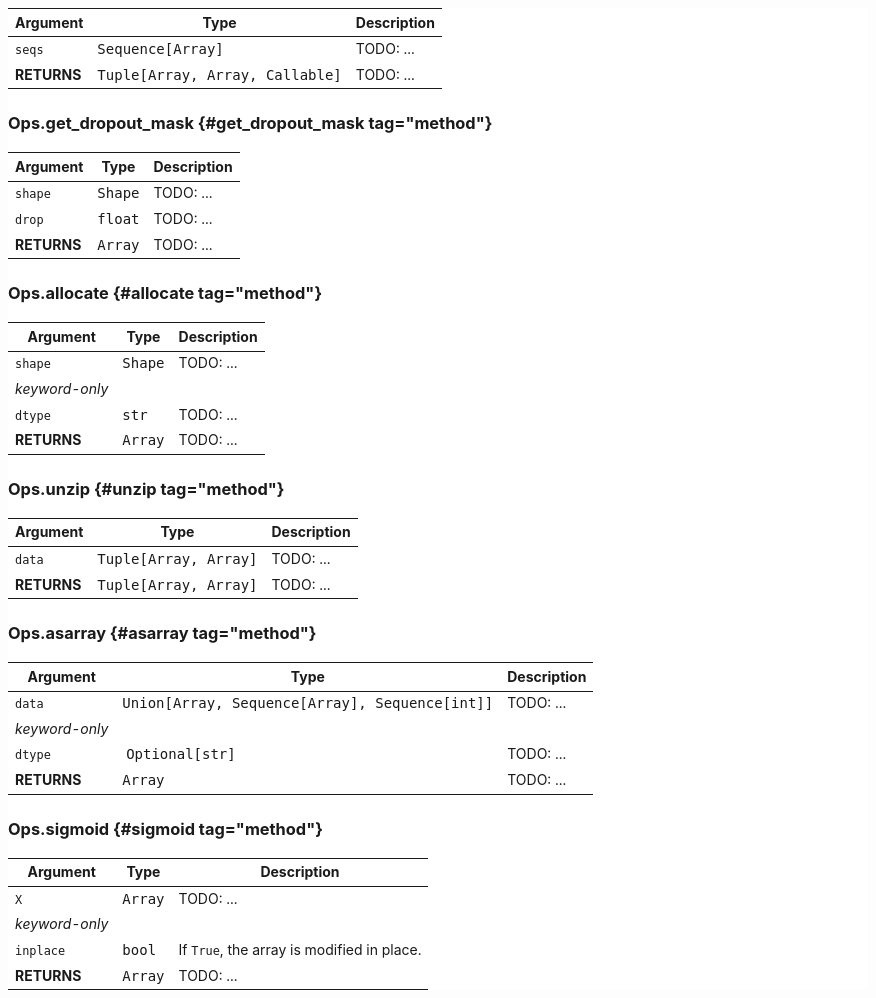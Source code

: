 | Argument    | Type                                   | Description |
| ----------- | -------------------------------------- | ----------- |
| `seqs`      | <tt>Sequence[Array]</tt>               | TODO: ...   |
| **RETURNS** | <tt>Tuple[Array, Array, Callable]</tt> | TODO: ...   |

### Ops.get_dropout_mask {#get_dropout_mask tag="method"}

| Argument    | Type           | Description |
| ----------- | -------------- | ----------- |
| `shape`     | <tt>Shape</tt> | TODO: ...   |
| `drop`      | <tt>float</tt> | TODO: ...   |
| **RETURNS** | <tt>Array</tt> | TODO: ...   |

### Ops.allocate {#allocate tag="method"}

| Argument       | Type           | Description |
| -------------- | -------------- | ----------- |
| `shape`        | <tt>Shape</tt> | TODO: ...   |
| _keyword-only_ |                |             |
| `dtype`        | <tt>str</tt>   | TODO: ...   |
| **RETURNS**    | <tt>Array</tt> | TODO: ...   |

### Ops.unzip {#unzip tag="method"}

| Argument    | Type                         | Description |
| ----------- | ---------------------------- | ----------- |
| `data`      | <tt>Tuple[Array, Array]      | TODO: ...   |
| **RETURNS** | <tt>Tuple[Array, Array]</tt> | TODO: ...   |

### Ops.asarray {#asarray tag="method"}

| Argument       | Type                                                  | Description |
| -------------- | ----------------------------------------------------- | ----------- |
| `data`         | <tt>Union[Array, Sequence[Array], Sequence[int]]</tt> | TODO: ...   |
| _keyword-only_ |                                                       |             |
| `dtype`        |  <tt>Optional[str]</tt>                               | TODO: ...   |
| **RETURNS**    | <tt>Array</tt>                                        | TODO: ...   |

### Ops.sigmoid {#sigmoid tag="method"}

| Argument       | Type           | Description                                |
| -------------- | -------------- | ------------------------------------------ |
| `X`            | <tt>Array</tt> | TODO: ...                                  |
| _keyword-only_ |                |                                            |
| `inplace`      | <tt>bool</tt>  | If `True`, the array is modified in place. |
| **RETURNS**    | <tt>Array</tt> | TODO: ...                                  |
